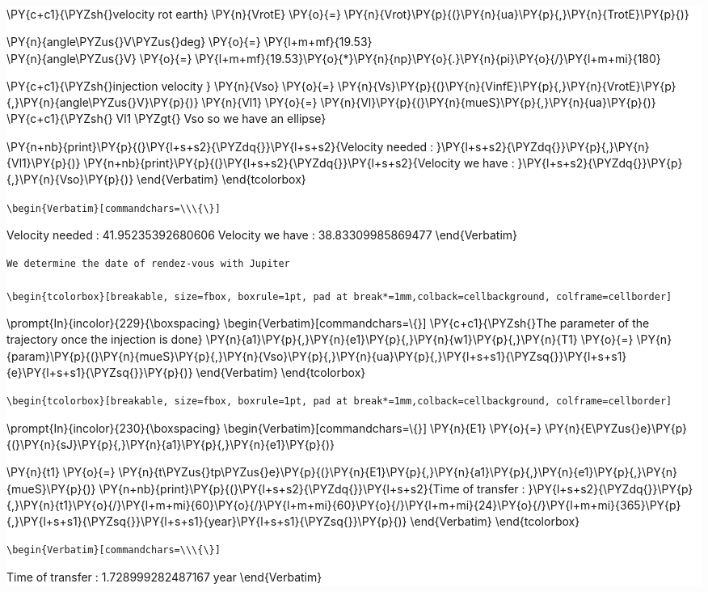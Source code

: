 \PY{c+c1}{\PYZsh{}velocity rot earth}
\PY{n}{VrotE} \PY{o}{=} \PY{n}{Vrot}\PY{p}{(}\PY{n}{ua}\PY{p}{,}\PY{n}{TrotE}\PY{p}{)}

\PY{n}{angle\PYZus{}V\PYZus{}deg} \PY{o}{=} \PY{l+m+mf}{19.53}  
\PY{n}{angle\PYZus{}V} \PY{o}{=} \PY{l+m+mf}{19.53}\PY{o}{*}\PY{n}{np}\PY{o}{.}\PY{n}{pi}\PY{o}{/}\PY{l+m+mi}{180}

\PY{c+c1}{\PYZsh{}injection velocity }
\PY{n}{Vso} \PY{o}{=} \PY{n}{Vs}\PY{p}{(}\PY{n}{VinfE}\PY{p}{,}\PY{n}{VrotE}\PY{p}{,}\PY{n}{angle\PYZus{}V}\PY{p}{)}
\PY{n}{Vl1} \PY{o}{=} \PY{n}{Vl}\PY{p}{(}\PY{n}{mueS}\PY{p}{,}\PY{n}{ua}\PY{p}{)}
\PY{c+c1}{\PYZsh{} Vl1 \PYZgt{} Vso so we have an ellipse}

\PY{n+nb}{print}\PY{p}{(}\PY{l+s+s2}{\PYZdq{}}\PY{l+s+s2}{Velocity needed : }\PY{l+s+s2}{\PYZdq{}}\PY{p}{,}\PY{n}{Vl1}\PY{p}{)}
\PY{n+nb}{print}\PY{p}{(}\PY{l+s+s2}{\PYZdq{}}\PY{l+s+s2}{Velocity we have : }\PY{l+s+s2}{\PYZdq{}}\PY{p}{,}\PY{n}{Vso}\PY{p}{)}
\end{Verbatim}
\end{tcolorbox}

    \begin{Verbatim}[commandchars=\\\{\}]
Velocity needed :  41.95235392680606
Velocity we have :  38.83309985869477
    \end{Verbatim}

    We determine the date of rendez-vous with Jupiter

    \begin{tcolorbox}[breakable, size=fbox, boxrule=1pt, pad at break*=1mm,colback=cellbackground, colframe=cellborder]
\prompt{In}{incolor}{229}{\boxspacing}
\begin{Verbatim}[commandchars=\\\{\}]
\PY{c+c1}{\PYZsh{}The parameter of the trajectory once the injection is done}
\PY{n}{a1}\PY{p}{,}\PY{n}{e1}\PY{p}{,}\PY{n}{w1}\PY{p}{,}\PY{n}{T1} \PY{o}{=} \PY{n}{param}\PY{p}{(}\PY{n}{mueS}\PY{p}{,}\PY{n}{Vso}\PY{p}{,}\PY{n}{ua}\PY{p}{,}\PY{l+s+s1}{\PYZsq{}}\PY{l+s+s1}{e}\PY{l+s+s1}{\PYZsq{}}\PY{p}{)}
\end{Verbatim}
\end{tcolorbox}

    \begin{tcolorbox}[breakable, size=fbox, boxrule=1pt, pad at break*=1mm,colback=cellbackground, colframe=cellborder]
\prompt{In}{incolor}{230}{\boxspacing}
\begin{Verbatim}[commandchars=\\\{\}]
\PY{n}{E1} \PY{o}{=} \PY{n}{E\PYZus{}e}\PY{p}{(}\PY{n}{sJ}\PY{p}{,}\PY{n}{a1}\PY{p}{,}\PY{n}{e1}\PY{p}{)}

\PY{n}{t1} \PY{o}{=} \PY{n}{t\PYZus{}tp\PYZus{}e}\PY{p}{(}\PY{n}{E1}\PY{p}{,}\PY{n}{a1}\PY{p}{,}\PY{n}{e1}\PY{p}{,}\PY{n}{mueS}\PY{p}{)}
\PY{n+nb}{print}\PY{p}{(}\PY{l+s+s2}{\PYZdq{}}\PY{l+s+s2}{Time of transfer : }\PY{l+s+s2}{\PYZdq{}}\PY{p}{,}\PY{n}{t1}\PY{o}{/}\PY{l+m+mi}{60}\PY{o}{/}\PY{l+m+mi}{60}\PY{o}{/}\PY{l+m+mi}{24}\PY{o}{/}\PY{l+m+mi}{365}\PY{p}{,}\PY{l+s+s1}{\PYZsq{}}\PY{l+s+s1}{year}\PY{l+s+s1}{\PYZsq{}}\PY{p}{)}
\end{Verbatim}
\end{tcolorbox}

    \begin{Verbatim}[commandchars=\\\{\}]
Time of transfer :  1.728999282487167 year
    \end{Verbatim}
